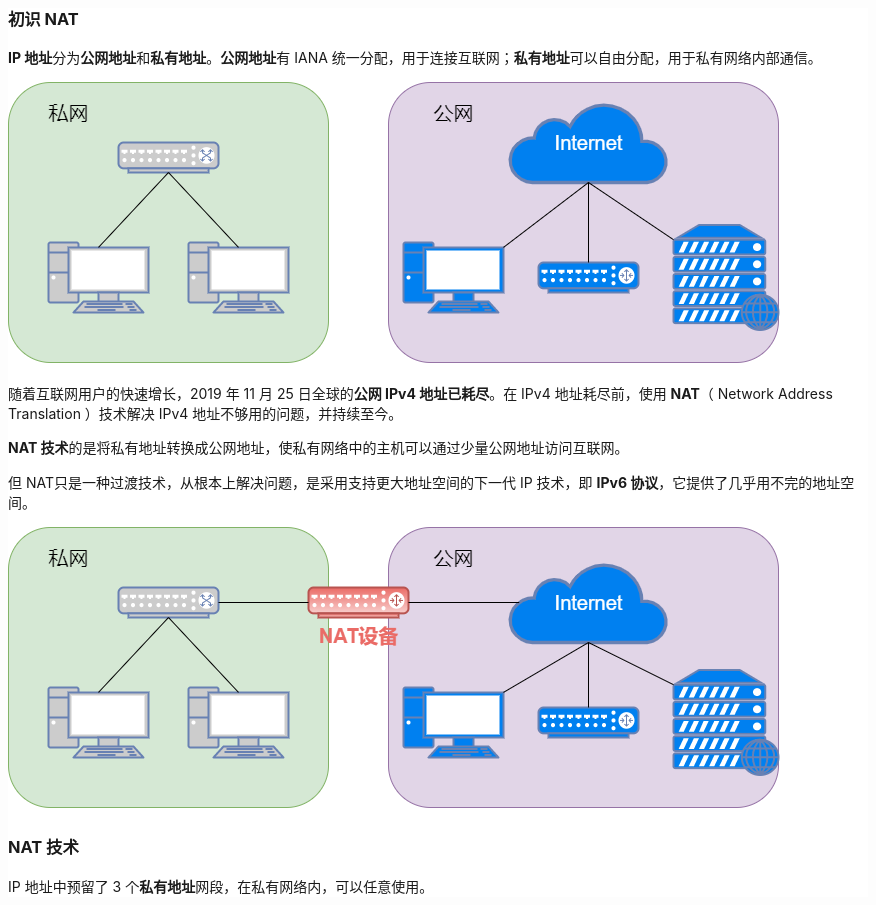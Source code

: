 ### 初识 NAT

**IP 地址**分为**公网地址**和**私有地址**。**公网地址**有 IANA 统一分配，用于连接互联网；**私有地址**可以自由分配，用于私有网络内部通信。



![img](../assets/v2-39c98e0bc27b9dc3868c8f917017eefa_720w-20231003220441268.webp)



随着互联网用户的快速增长，2019 年 11 月 25 日全球的**公网 IPv4 地址已耗尽**。在 IPv4 地址耗尽前，使用 **NAT**（ Network Address Translation ）技术解决 IPv4 地址不够用的问题，并持续至今。

**NAT 技术**的是将私有地址转换成公网地址，使私有网络中的主机可以通过少量公网地址访问互联网。

但 NAT只是一种过渡技术，从根本上解决问题，是采用支持更大地址空间的下一代 IP 技术，即 **IPv6 协议**，它提供了几乎用不完的地址空间。



![img](../assets/v2-9ec4e6f3aeb0d64f9318458d885b0c7b_720w-20231003220441251.webp)



### NAT 技术

IP 地址中预留了 3 个**私有地址**网段，在私有网络内，可以任意使用。

